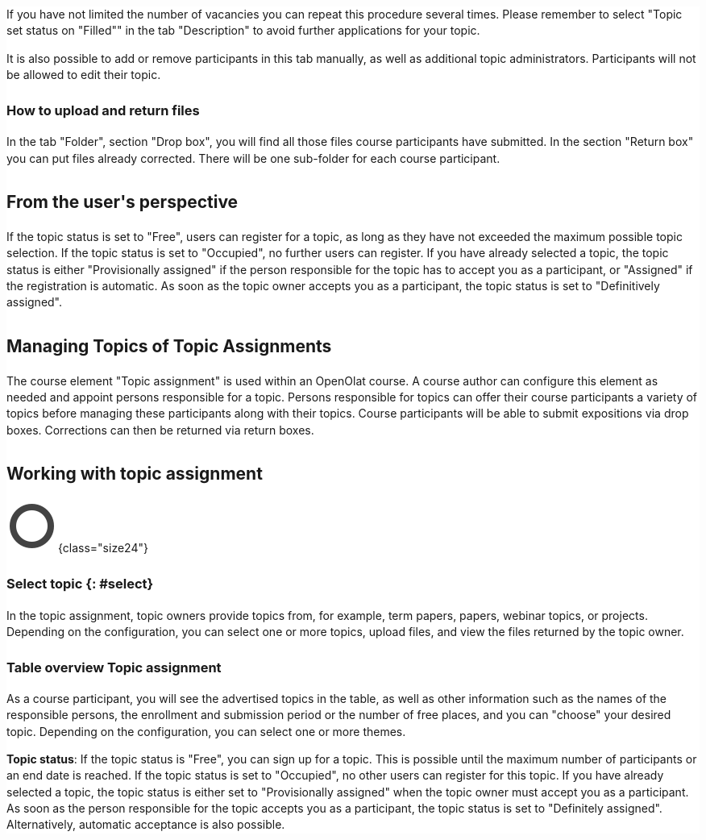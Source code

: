 If you have not limited the number of vacancies you can repeat this procedure several times. Please remember to select "Topic set status on "Filled"" in the tab "Description" to avoid further applications for your topic.

It is also possible to add or remove participants in this tab manually, as well as additional topic administrators. Participants will not be allowed to edit their topic.

### How to upload and return files

In the tab "Folder", section "Drop box", you will find all those files course participants have submitted. In the section "Return box" you can put files already corrected. There will be one sub-folder for each course participant.

## From the user's perspective

If the topic status is set to "Free", users can register for a topic, as long as they have not exceeded the maximum possible topic selection. If the topic status is set to "Occupied", no further users can register. If you have already selected a topic, the topic status is either "Provisionally assigned" if the person responsible for the topic has to accept you as a participant, or "Assigned" if the registration is automatic. As soon as the topic owner accepts you as a participant, the topic status is set to "Definitively assigned".

## Managing Topics of Topic Assignments

The course element "Topic assignment" is used within an OpenOlat course. A course author can configure this element as needed and appoint persons responsible for a topic. Persons responsible for topics can offer their course participants a variety of topics before managing these participants along with their topics. Course participants will be able to submit expositions via drop boxes. Corrections can then be returned via return boxes.

## Working with topic assignment

![](assets/projectbroker.png){class="size24"}

### Select topic {: #select}

In the topic assignment, topic owners provide topics from, for example, term papers, papers, webinar topics, or projects. Depending on the configuration, you can select one or more topics, upload files, and view the files returned by the topic owner.

### Table overview Topic assignment

As a course participant, you will see the advertised topics in the table, as well as other information such as the names of the responsible persons, the enrollment and submission period or the number of free places, and you can "choose" your desired topic. Depending on the configuration, you can select one or more themes.

**Topic status**: If the topic status is "Free", you can sign up for a topic. This is possible until the maximum number of participants or an end date is reached. If the topic status is set to "Occupied", no other users can register for this topic. If you have already selected a topic, the topic status is either set to "Provisionally assigned" when the topic owner must accept you as a participant. As soon as the person responsible for the topic accepts you as a participant, the topic status is set to "Definitely assigned". Alternatively, automatic acceptance is also possible.
